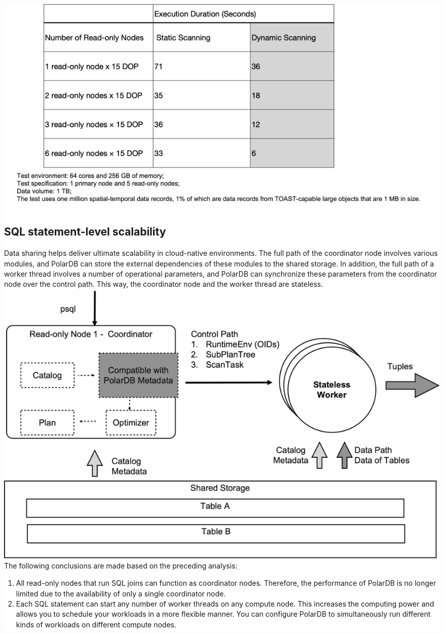 ![image.png](doc/pic/29_Solve_data_skew_result.png)

## SQL statement-level scalability
Data sharing helps deliver ultimate scalability in cloud-native environments. The full path of the coordinator node involves various modules, and PolarDB can store the external dependencies of these modules to the shared storage. In addition, the full path of a worker thread involves a number of operational parameters, and PolarDB can synchronize these parameters from the coordinator node over the control path. This way, the coordinator node and the worker thread are stateless. 
![image.png](doc/pic/30_SQL_statement-level_scalability.png)
The following conclusions are made based on the preceding analysis:
1. All read-only nodes that run SQL joins can function as coordinator nodes. Therefore, the performance of PolarDB is no longer limited due to the availability of only a single coordinator node. 
2. Each SQL statement can start any number of worker threads on any compute node. This increases the computing power and allows you to schedule your workloads in a more flexible manner. You can configure PolarDB to simultaneously run different kinds of workloads on different compute nodes. 